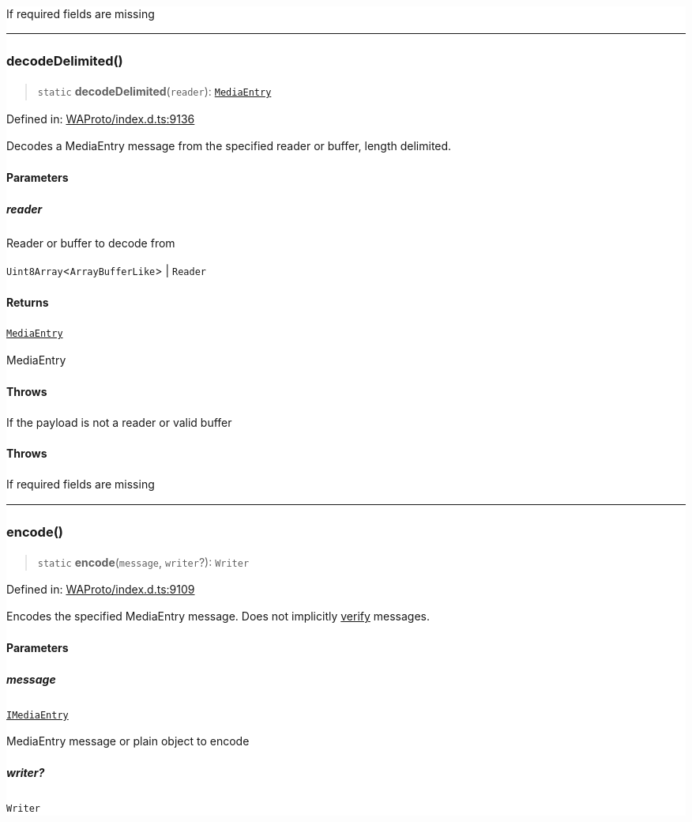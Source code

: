 If required fields are missing

***

### decodeDelimited()

> `static` **decodeDelimited**(`reader`): [`MediaEntry`](MediaEntry.md)

Defined in: [WAProto/index.d.ts:9136](https://github.com/Riders004/Tv/blob/3d6aaf6f3efb499dc9d0ca82bb24083bb45a8478/WAProto/index.d.ts#L9136)

Decodes a MediaEntry message from the specified reader or buffer, length delimited.

#### Parameters

##### reader

Reader or buffer to decode from

`Uint8Array`\<`ArrayBufferLike`\> | `Reader`

#### Returns

[`MediaEntry`](MediaEntry.md)

MediaEntry

#### Throws

If the payload is not a reader or valid buffer

#### Throws

If required fields are missing

***

### encode()

> `static` **encode**(`message`, `writer`?): `Writer`

Defined in: [WAProto/index.d.ts:9109](https://github.com/Riders004/Tv/blob/3d6aaf6f3efb499dc9d0ca82bb24083bb45a8478/WAProto/index.d.ts#L9109)

Encodes the specified MediaEntry message. Does not implicitly [verify](MediaEntry.md#verify) messages.

#### Parameters

##### message

[`IMediaEntry`](../interfaces/IMediaEntry.md)

MediaEntry message or plain object to encode

##### writer?

`Writer`
